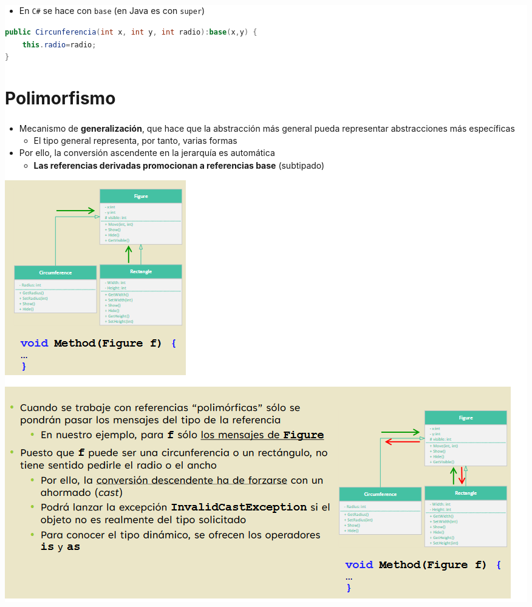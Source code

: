 - En `C#` se hace con `base` (en Java es con `super`)

```cs
public Circunferencia(int x, int y, int radio):base(x,y) {
	this.radio=radio;
}
```

# Polimorfismo

- Mecanismo de **generalización**, que hace que la abstracción más general pueda representar abstracciones más específicas
	- El tipo general representa, por tanto, varias formas
- Por ello, la conversión ascendente en la jerarquía es automática
	- **Las referencias derivadas promocionan a referencias base** (subtipado)

![](img/Pasted%20image%2020240129173148.png)

![](img/Pasted%20image%2020240129173215.png)
